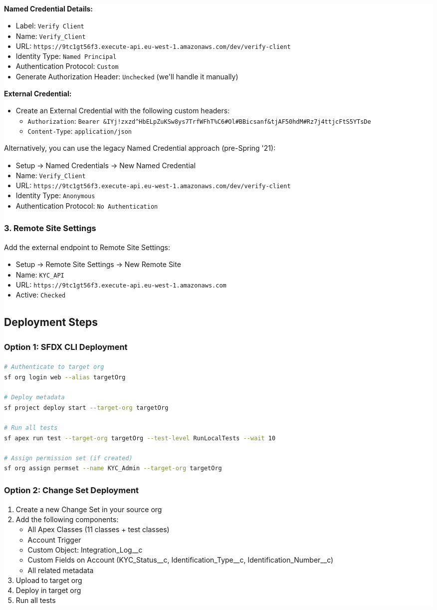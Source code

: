 **Named Credential Details:**
- Label: `Verify Client`
- Name: `Verify_Client`
- URL: `https://9tc1gt56f3.execute-api.eu-west-1.amazonaws.com/dev/verify-client`
- Identity Type: `Named Principal`
- Authentication Protocol: `Custom`
- Generate Authorization Header: `Unchecked` (we'll handle it manually)

**External Credential:**
- Create an External Credential with the following custom headers:
  - `Authorization`: `Bearer &IYj!zxzd^HbELpZuKSw8ys7TrfWFhT%C6#Ol#BBicsanf&tjAF50hdM#Rz7j4ttjcFtS5YTsDe`
  - `Content-Type`: `application/json`

Alternatively, you can use the legacy Named Credential approach (pre-Spring '21):
- Setup → Named Credentials → New Named Credential
- Name: `Verify_Client`
- URL: `https://9tc1gt56f3.execute-api.eu-west-1.amazonaws.com/dev/verify-client`
- Identity Type: `Anonymous`
- Authentication Protocol: `No Authentication`

### 3. Remote Site Settings
Add the external endpoint to Remote Site Settings:
- Setup → Remote Site Settings → New Remote Site
- Name: `KYC_API`
- URL: `https://9tc1gt56f3.execute-api.eu-west-1.amazonaws.com`
- Active: `Checked`

## Deployment Steps

### Option 1: SFDX CLI Deployment

```bash
# Authenticate to target org
sf org login web --alias targetOrg

# Deploy metadata
sf project deploy start --target-org targetOrg

# Run all tests
sf apex run test --target-org targetOrg --test-level RunLocalTests --wait 10

# Assign permission set (if created)
sf org assign permset --name KYC_Admin --target-org targetOrg
```

### Option 2: Change Set Deployment

1. Create a new Change Set in your source org
2. Add the following components:
   - All Apex Classes (11 classes + test classes)
   - Account Trigger
   - Custom Object: Integration_Log__c
   - Custom Fields on Account (KYC_Status__c, Identification_Type__c, Identification_Number__c)
   - All related metadata
3. Upload to target org
4. Deploy in target org
5. Run all tests
